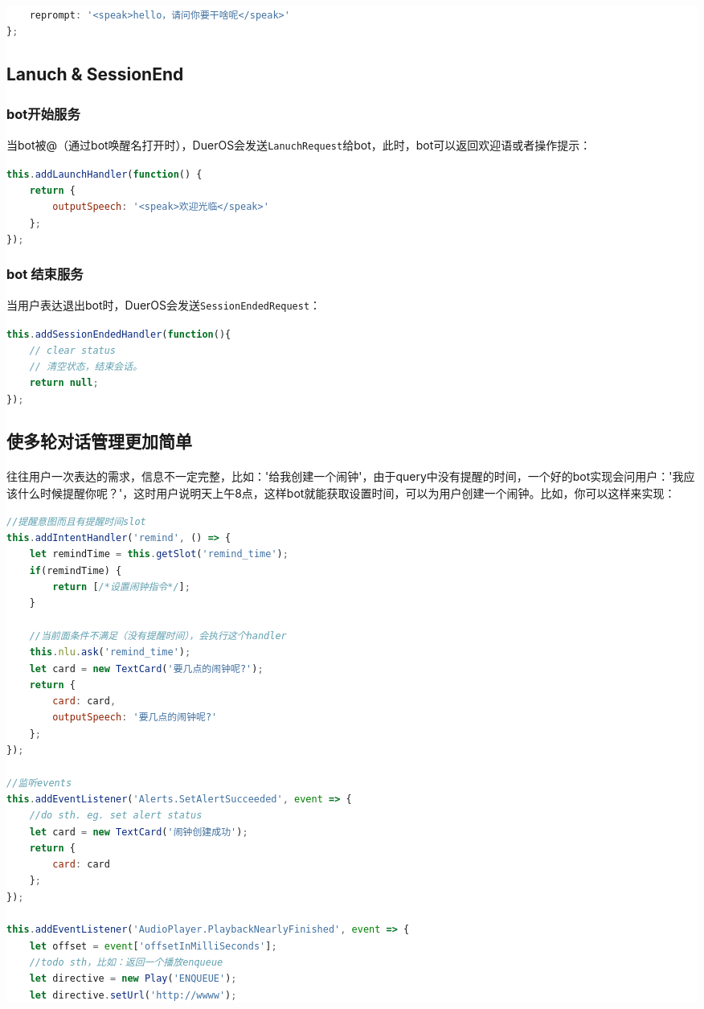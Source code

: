 ```javascript
    reprompt: '<speak>hello，请问你要干啥呢</speak>'
};
```


## Lanuch & SessionEnd
### bot开始服务
当bot被@（通过bot唤醒名打开时），DuerOS会发送`LanuchRequest`给bot，此时，bot可以返回欢迎语或者操作提示：
```javascript
this.addLaunchHandler(function() {
    return {
        outputSpeech: '<speak>欢迎光临</speak>' 
    };
});

```

### bot 结束服务
当用户表达退出bot时，DuerOS会发送`SessionEndedRequest`：
```javascript
this.addSessionEndedHandler(function(){
    // clear status
    // 清空状态，结束会话。 
    return null; 
});

```

## 使多轮对话管理更加简单
往往用户一次表达的需求，信息不一定完整，比如：'给我创建一个闹钟'，由于query中没有提醒的时间，一个好的bot实现会问用户：'我应该什么时候提醒你呢？'，这时用户说明天上午8点，这样bot就能获取设置时间，可以为用户创建一个闹钟。比如，你可以这样来实现：

```javascript
//提醒意图而且有提醒时间slot
this.addIntentHandler('remind', () => {
    let remindTime = this.getSlot('remind_time');
    if(remindTime) {
        return [/*设置闹钟指令*/];
    }

    //当前面条件不满足（没有提醒时间），会执行这个handler
    this.nlu.ask('remind_time');
    let card = new TextCard('要几点的闹钟呢?');
    return {
        card: card,
        outputSpeech: '要几点的闹钟呢?'
    };
});

//监听events
this.addEventListener('Alerts.SetAlertSucceeded', event => {
    //do sth. eg. set alert status 
    let card = new TextCard('闹钟创建成功');
    return {
        card: card
    };
});

this.addEventListener('AudioPlayer.PlaybackNearlyFinished', event => {
    let offset = event['offsetInMilliSeconds'];
    //todo sth，比如：返回一个播放enqueue
    let directive = new Play('ENQUEUE'); 
    let directive.setUrl('http://wwww');
```